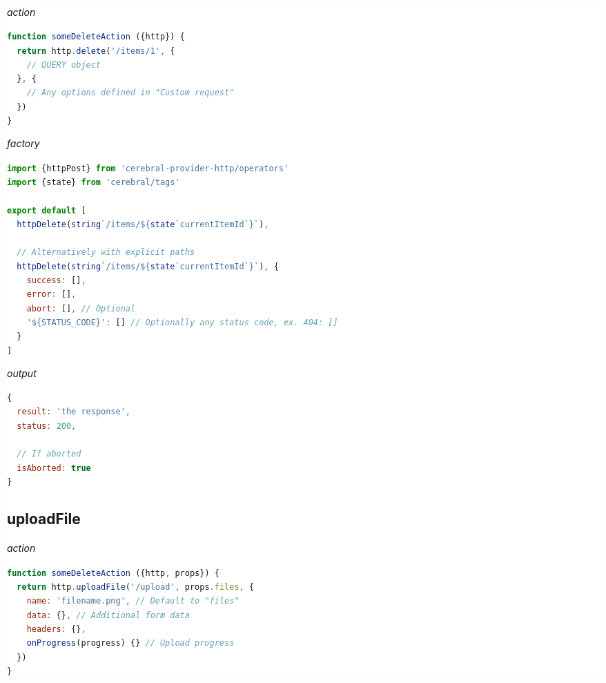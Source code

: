 *action*
```js
function someDeleteAction ({http}) {
  return http.delete('/items/1', {
    // QUERY object
  }, {
    // Any options defined in "Custom request"
  })
}
```

*factory*
```js
import {httpPost} from 'cerebral-provider-http/operators'
import {state} from 'cerebral/tags'

export default [
  httpDelete(string`/items/${state`currentItemId`}`),

  // Alternatively with explicit paths
  httpDelete(string`/items/${state`currentItemId`}`), {
    success: [],
    error: [],
    abort: [], // Optional
    '${STATUS_CODE}': [] // Optionally any status code, ex. 404: []
  }
]
```

*output*
```javascript
{
  result: 'the response',
  status: 200,

  // If aborted
  isAborted: true
}
```

## uploadFile

*action*
```js
function someDeleteAction ({http, props}) {
  return http.uploadFile('/upload', props.files, {
    name: 'filename.png', // Default to "files"
    data: {}, // Additional form data
    headers: {},
    onProgress(progress) {} // Upload progress
  })
}
```
